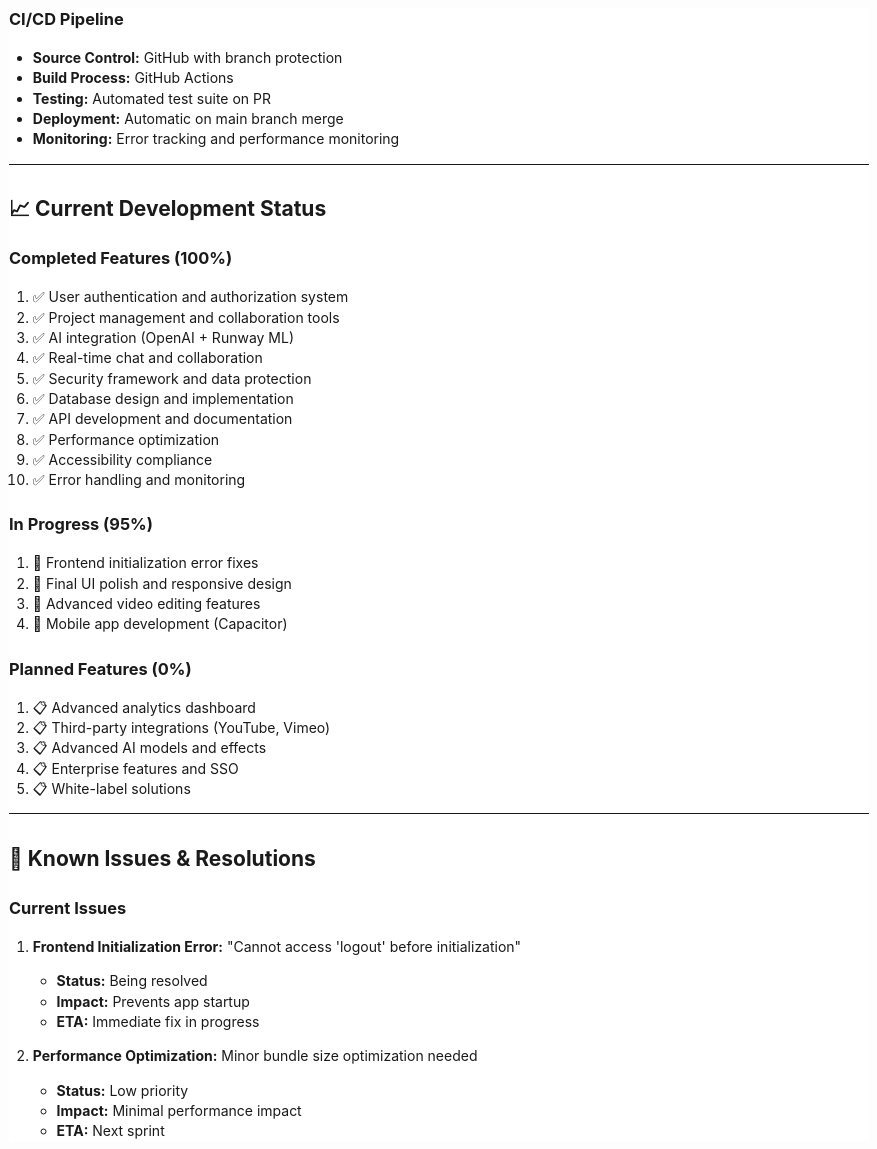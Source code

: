 ### CI/CD Pipeline
- **Source Control:** GitHub with branch protection
- **Build Process:** GitHub Actions
- **Testing:** Automated test suite on PR
- **Deployment:** Automatic on main branch merge
- **Monitoring:** Error tracking and performance monitoring

---

## 📈 Current Development Status

### Completed Features (100%)
1. ✅ User authentication and authorization system
2. ✅ Project management and collaboration tools
3. ✅ AI integration (OpenAI + Runway ML)
4. ✅ Real-time chat and collaboration
5. ✅ Security framework and data protection
6. ✅ Database design and implementation
7. ✅ API development and documentation
8. ✅ Performance optimization
9. ✅ Accessibility compliance
10. ✅ Error handling and monitoring

### In Progress (95%)
1. 🔄 Frontend initialization error fixes
2. 🔄 Final UI polish and responsive design
3. 🔄 Advanced video editing features
4. 🔄 Mobile app development (Capacitor)

### Planned Features (0%)
1. 📋 Advanced analytics dashboard
2. 📋 Third-party integrations (YouTube, Vimeo)
3. 📋 Advanced AI models and effects
4. 📋 Enterprise features and SSO
5. 📋 White-label solutions

---

## 🐛 Known Issues & Resolutions

### Current Issues
1. **Frontend Initialization Error:** "Cannot access 'logout' before initialization"
   - **Status:** Being resolved
   - **Impact:** Prevents app startup
   - **ETA:** Immediate fix in progress

2. **Performance Optimization:** Minor bundle size optimization needed
   - **Status:** Low priority
   - **Impact:** Minimal performance impact
   - **ETA:** Next sprint
